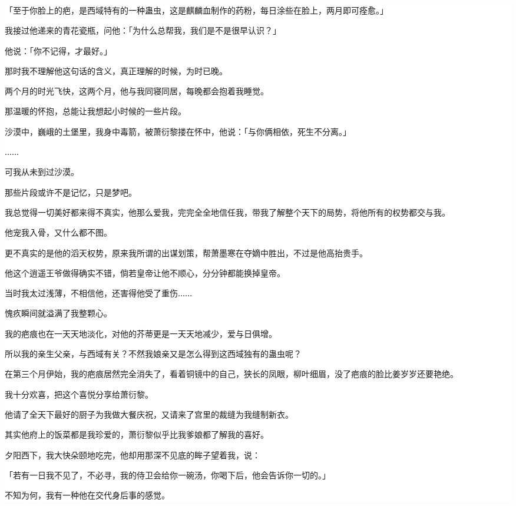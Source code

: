 「至于你脸上的疤，是西域特有的一种蛊虫，这是麒麟血制作的药粉，每日涂些在脸上，两月即可痊愈。」


我接过他递来的青花瓷瓶，问他：「为什么总帮我，我们是不是很早认识？」


他说：「你不记得，才最好。」


那时我不理解他这句话的含义，真正理解的时候，为时已晚。


两个月的时光飞快，这两个月，他与我同寝同居，每晚都会抱着我睡觉。


那温暖的怀抱，总能让我想起小时候的一些片段。


沙漠中，巍峨的土堡里，我身中毒箭，被萧衍黎搂在怀中，他说：「与你俩相依，死生不分离。」


……


可我从未到过沙漠。


那些片段或许不是记忆，只是梦吧。


我总觉得一切美好都来得不真实，他那么爱我，完完全全地信任我，带我了解整个天下的局势，将他所有的权势都交与我。


他宠我入骨，又什么都不图。


更不真实的是他的滔天权势，原来我所谓的出谋划策，帮萧墨寒在夺嫡中胜出，不过是他高抬贵手。


他这个逍遥王爷做得确实不错，倘若皇帝让他不顺心，分分钟都能换掉皇帝。


当时我太过浅薄，不相信他，还害得他受了重伤……


愧疚瞬间就溢满了我整颗心。


我的疤痕也在一天天地淡化，对他的芥蒂更是一天天地减少，爱与日俱增。


所以我的亲生父亲，与西域有关？不然我娘亲又是怎么得到这西域独有的蛊虫呢？


在第三个月伊始，我的疤痕居然完全消失了，看着铜镜中的自己，狭长的凤眼，柳叶细眉，没了疤痕的脸比姜岁岁还要艳绝。


我十分欢喜，把这个喜悦分享给萧衍黎。


他请了全天下最好的厨子为我做大餐庆祝，又请来了宫里的裁缝为我缝制新衣。


其实他府上的饭菜都是我珍爱的，萧衍黎似乎比我爹娘都了解我的喜好。


夕阳西下，我大快朵颐地吃完，他却用那深不见底的眸子望着我，说：


「若有一日我不见了，不必寻，我的侍卫会给你一碗汤，你喝下后，他会告诉你一切的。」


不知为何，我有一种他在交代身后事的感觉。
